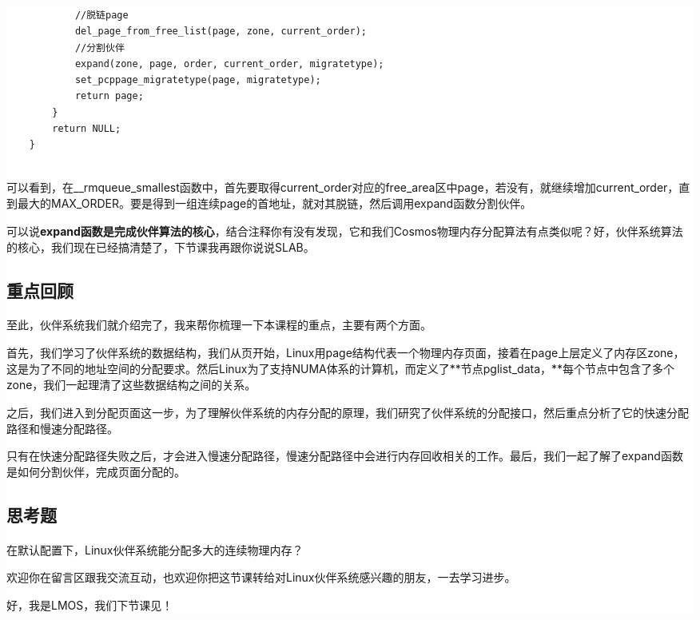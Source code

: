 ```
            //脱链page
            del_page_from_free_list(page, zone, current_order);
            //分割伙伴
            expand(zone, page, order, current_order, migratetype);
            set_pcppage_migratetype(page, migratetype);
            return page;
        }
        return NULL;
    }
    

```

可以看到，在\_\_rmqueue\_smallest函数中，首先要取得current\_order对应的free\_area区中page，若没有，就继续增加current\_order，直到最大的MAX\_ORDER。要是得到一组连续page的首地址，就对其脱链，然后调用expand函数分割伙伴。

可以说**expand函数是完成伙伴算法的核心**，结合注释你有没有发现，它和我们Cosmos物理内存分配算法有点类似呢？好，伙伴系统算法的核心，我们现在已经搞清楚了，下节课我再跟你说说SLAB。

## 重点回顾

至此，伙伴系统我们就介绍完了，我来帮你梳理一下本课程的重点，主要有两个方面。

首先，我们学习了伙伴系统的数据结构，我们从页开始，Linux用page结构代表一个物理内存页面，接着在page上层定义了内存区zone，这是为了不同的地址空间的分配要求。然后Linux为了支持NUMA体系的计算机，而定义了**节点pglist\_data，**每个节点中包含了多个zone，我们一起理清了这些数据结构之间的关系。

之后，我们进入到分配页面这一步，为了理解伙伴系统的内存分配的原理，我们研究了伙伴系统的分配接口，然后重点分析了它的快速分配路径和慢速分配路径。

只有在快速分配路径失败之后，才会进入慢速分配路径，慢速分配路径中会进行内存回收相关的工作。最后，我们一起了解了expand函数是如何分割伙伴，完成页面分配的。

## 思考题

在默认配置下，Linux伙伴系统能分配多大的连续物理内存？

欢迎你在留言区跟我交流互动，也欢迎你把这节课转给对Linux伙伴系统感兴趣的朋友，一去学习进步。

好，我是LMOS，我们下节课见！